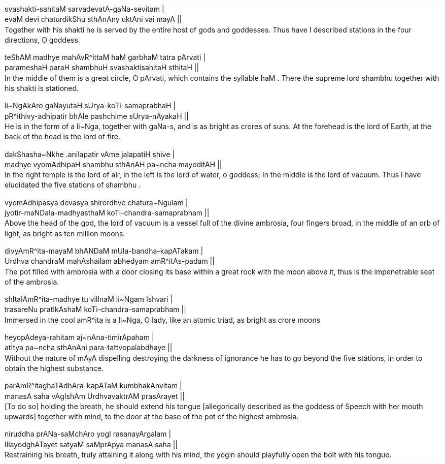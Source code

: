 svashakti-sahitaM sarvadevatA-gaNa-sevitam |  
evaM devi chaturdikShu sthAnAny uktAni vai mayA ||  
Together with his shakti he is served by the entire host of gods and
goddesses. Thus have I described stations in the four directions, O
goddess.

teShAM madhye mahAvR^ittaM haM garbhaM tatra pArvati |  
parameshaH paraH shambhuH svashaktisahitaH sthitaH ||  
In the middle of them is a great circle, O pArvati, which contains the
syllable haM . There the supreme lord shambhu together with his shakti
is stationed.

li\~NgAkAro gaNayutaH sUrya-koTi-samaprabhaH |  
pR^ithivy-adhipatir bhAle pashchime sUrya-nAyakaH ||  
He is in the form of a li\~Nga, together with gaNa-s, and is as bright
as crores of suns. At the forehead is the lord of Earth, at the back of
the head is the lord of fire.

dakShasha\~Nkhe .anilapatir vAme jalapatiH shive |  
madhye vyomAdhipaH shambhu sthAnAH pa\~ncha mayoditAH ||  
In the right temple is the lord of air, in the left is the lord of
water, o goddess; In the middle is the lord of vacuum. Thus I have
elucidated the five stations of shambhu .

vyomAdhipasya devasya shirordhve chatura\~Ngulam |  
jyotir-maNDala-madhyasthaM koTi-chandra-samaprabham ||  
Above the head of the god, the lord of vacuum is a vessel full of the
divine ambrosia, four fingers broad, in the middle of an orb of light,
as bright as ten million moons.

divyAmR^ita-mayaM bhANDaM mUla-bandha-kapATakam |  
Urdhva chandraM mahAshailam abhedyam amR^itAs-padam ||  
The pot filled with ambrosia with a door closing its base within a great
rock with the moon above it, thus is the impenetrable seat of the
ambrosia.

shItalAmR^ita-madhye tu vilInaM li\~Ngam Ishvari |  
trasareNu pratIkAshaM koTi-chandra-samaprabham ||  
Immersed in the cool amR^ita is a li\~Nga, O lady, like an atomic triad,
as bright as crore moons

heyopAdeya-rahitam aj\~nAna-timirApaham |  
atItya pa\~ncha sthAnAni para-tattvopalabdhaye ||  
Without the nature of mAyA dispelling destroying the darkness of
ignorance he has to go beyond the five stations, in order to obtain the
highest substance.

parAmR^itaghaTAdhAra-kapATaM kumbhakAnvitam |  
manasA saha vAgIshAm UrdhvavaktrAM prasArayet ||  
\[To do so\] holding the breath, he should extend his tongue
\[allegorically described as the goddess of Speech with her mouth
upwards\] together with mind, to the door at the base of the pot of the
highest ambrosia.

niruddha prANa-saMchAro yogI rasanayArgalam |  
lIlayodghATayet satyaM saMprApya manasA saha ||  
Restraining his breath, truly attaining it along with his mind, the
yogin should playfully open the bolt with his tongue.
